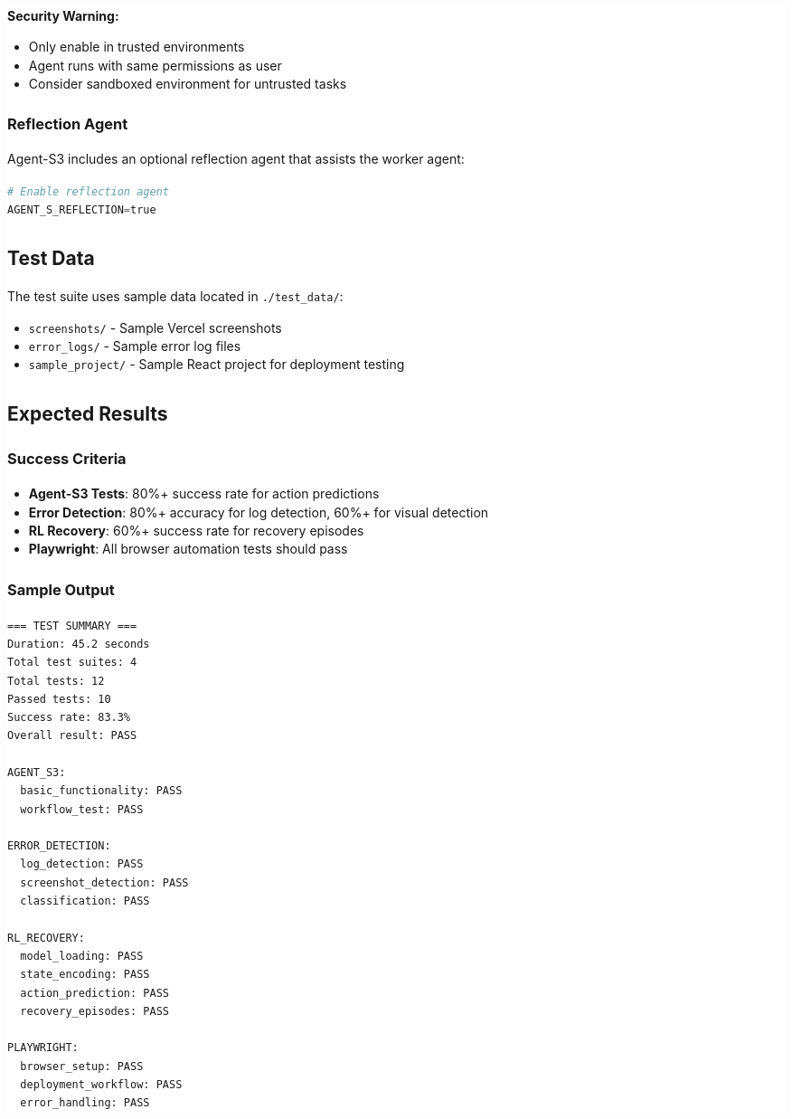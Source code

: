 **Security Warning:**

- Only enable in trusted environments
- Agent runs with same permissions as user
- Consider sandboxed environment for untrusted tasks

### Reflection Agent

Agent-S3 includes an optional reflection agent that assists the worker agent:

```python
# Enable reflection agent
AGENT_S_REFLECTION=true
```

## Test Data

The test suite uses sample data located in `./test_data/`:

- `screenshots/` - Sample Vercel screenshots
- `error_logs/` - Sample error log files
- `sample_project/` - Sample React project for deployment testing

## Expected Results

### Success Criteria

- **Agent-S3 Tests**: 80%+ success rate for action predictions
- **Error Detection**: 80%+ accuracy for log detection, 60%+ for visual detection
- **RL Recovery**: 60%+ success rate for recovery episodes
- **Playwright**: All browser automation tests should pass

### Sample Output

```
=== TEST SUMMARY ===
Duration: 45.2 seconds
Total test suites: 4
Total tests: 12
Passed tests: 10
Success rate: 83.3%
Overall result: PASS

AGENT_S3:
  basic_functionality: PASS
  workflow_test: PASS

ERROR_DETECTION:
  log_detection: PASS
  screenshot_detection: PASS
  classification: PASS

RL_RECOVERY:
  model_loading: PASS
  state_encoding: PASS
  action_prediction: PASS
  recovery_episodes: PASS

PLAYWRIGHT:
  browser_setup: PASS
  deployment_workflow: PASS
  error_handling: PASS
```
